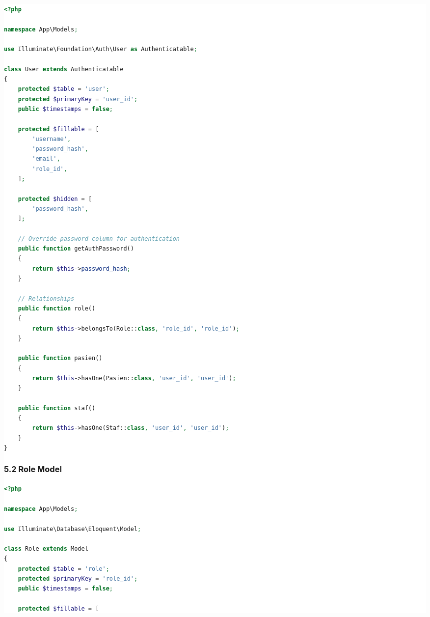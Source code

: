 ```php
<?php

namespace App\Models;

use Illuminate\Foundation\Auth\User as Authenticatable;

class User extends Authenticatable
{
    protected $table = 'user';
    protected $primaryKey = 'user_id';
    public $timestamps = false;

    protected $fillable = [
        'username',
        'password_hash',
        'email',
        'role_id',
    ];

    protected $hidden = [
        'password_hash',
    ];
    
    // Override password column for authentication
    public function getAuthPassword()
    {
        return $this->password_hash;
    }

    // Relationships
    public function role()
    {
        return $this->belongsTo(Role::class, 'role_id', 'role_id');
    }

    public function pasien()
    {
        return $this->hasOne(Pasien::class, 'user_id', 'user_id');
    }

    public function staf()
    {
        return $this->hasOne(Staf::class, 'user_id', 'user_id');
    }
}
```

### **5.2 Role Model**

```php
<?php

namespace App\Models;

use Illuminate\Database\Eloquent\Model;

class Role extends Model
{
    protected $table = 'role';
    protected $primaryKey = 'role_id';
    public $timestamps = false;

    protected $fillable = [
```
